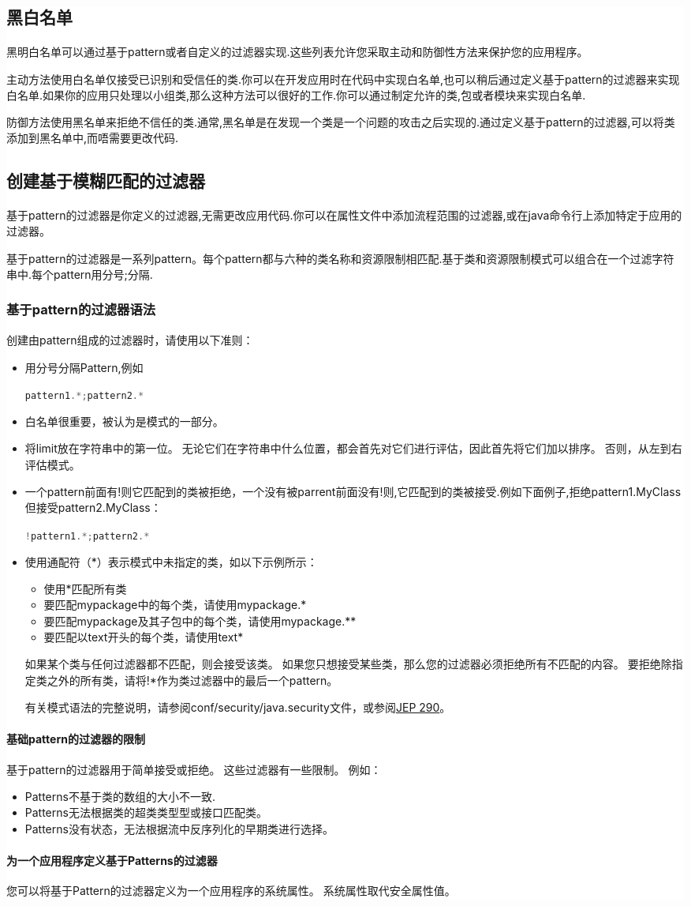 ## 黑白名单

黑明白名单可以通过基于pattern或者自定义的过滤器实现.这些列表允许您采取主动和防御性方法来保护您的应用程序。

主动方法使用白名单仅接受已识别和受信任的类.你可以在开发应用时在代码中实现白名单,也可以稍后通过定义基于pattern的过滤器来实现白名单.如果你的应用只处理以小组类,那么这种方法可以很好的工作.你可以通过制定允许的类,包或者模块来实现白名单.

防御方法使用黑名单来拒绝不信任的类.通常,黑名单是在发现一个类是一个问题的攻击之后实现的.通过定义基于pattern的过滤器,可以将类添加到黑名单中,而唔需要更改代码.

## 创建基于模糊匹配的过滤器

基于pattern的过滤器是你定义的过滤器,无需更改应用代码.你可以在属性文件中添加流程范围的过滤器,或在java命令行上添加特定于应用的过滤器。

基于pattern的过滤器是一系列pattern。每个pattern都与六种的类名称和资源限制相匹配.基于类和资源限制模式可以组合在一个过滤字符串中.每个pattern用分号;分隔.

### 基于pattern的过滤器语法

创建由pattern组成的过滤器时，请使用以下准则：

- 用分号分隔Pattern,例如

  ```java
  pattern1.*;pattern2.*
  ```

- 白名单很重要，被认为是模式的一部分。

- 将limit放在字符串中的第一位。 无论它们在字符串中什么位置，都会首先对它们进行评估，因此首先将它们加以排序。 否则，从左到右评估模式。

- 一个pattern前面有!则它匹配到的类被拒绝，一个没有被parrent前面没有!则,它匹配到的类被接受.例如下面例子,拒绝pattern1.MyClass但接受pattern2.MyClass：

  ```java
  !pattern1.*;pattern2.*
  ```

- 使用通配符（*）表示模式中未指定的类，如以下示例所示：

  - 使用*匹配所有类
  - 要匹配mypackage中的每个类，请使用mypackage.*
  - 要匹配mypackage及其子包中的每个类，请使用mypackage.**
  - 要匹配以text开头的每个类，请使用text*

  如果某个类与任何过滤器都不匹配，则会接受该类。 如果您只想接受某些类，那么您的过滤器必须拒绝所有不匹配的内容。 要拒绝除指定类之外的所有类，请将!*作为类过滤器中的最后一个pattern。

  有关模式语法的完整说明，请参阅conf/security/java.security文件，或参阅[JEP 290](http://openjdk.java.net/jeps/290)。

#### 基础pattern的过滤器的限制

基于pattern的过滤器用于简单接受或拒绝。 这些过滤器有一些限制。 例如：

- Patterns不基于类的数组的大小不一致.
- Patterns无法根据类的超类类型型或接口匹配类。
- Patterns没有状态，无法根据流中反序列化的早期类进行选择。

#### 为一个应用程序定义基于Patterns的过滤器

您可以将基于Pattern的过滤器定义为一个应用程序的系统属性。 系统属性取代安全属性值。
